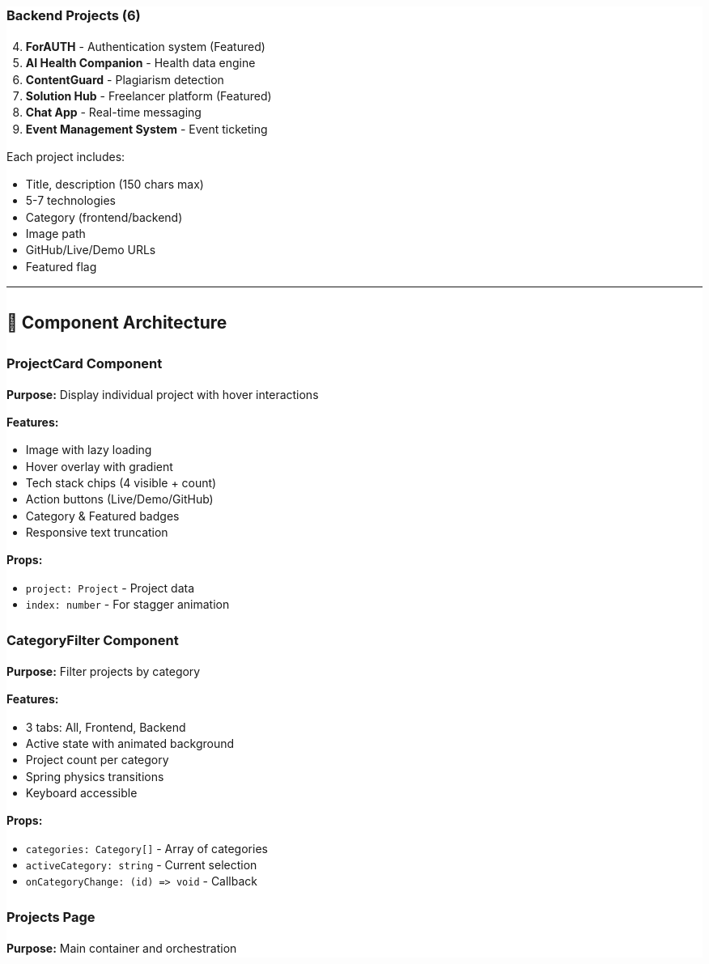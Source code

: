 ### Backend Projects (6)
4. **ForAUTH** - Authentication system (Featured)
5. **AI Health Companion** - Health data engine
6. **ContentGuard** - Plagiarism detection
7. **Solution Hub** - Freelancer platform (Featured)
8. **Chat App** - Real-time messaging
9. **Event Management System** - Event ticketing

Each project includes:
- Title, description (150 chars max)
- 5-7 technologies
- Category (frontend/backend)
- Image path
- GitHub/Live/Demo URLs
- Featured flag

---

## 🎯 Component Architecture

### ProjectCard Component
**Purpose:** Display individual project with hover interactions

**Features:**
- Image with lazy loading
- Hover overlay with gradient
- Tech stack chips (4 visible + count)
- Action buttons (Live/Demo/GitHub)
- Category & Featured badges
- Responsive text truncation

**Props:**
- `project: Project` - Project data
- `index: number` - For stagger animation

### CategoryFilter Component
**Purpose:** Filter projects by category

**Features:**
- 3 tabs: All, Frontend, Backend
- Active state with animated background
- Project count per category
- Spring physics transitions
- Keyboard accessible

**Props:**
- `categories: Category[]` - Array of categories
- `activeCategory: string` - Current selection
- `onCategoryChange: (id) => void` - Callback

### Projects Page
**Purpose:** Main container and orchestration
